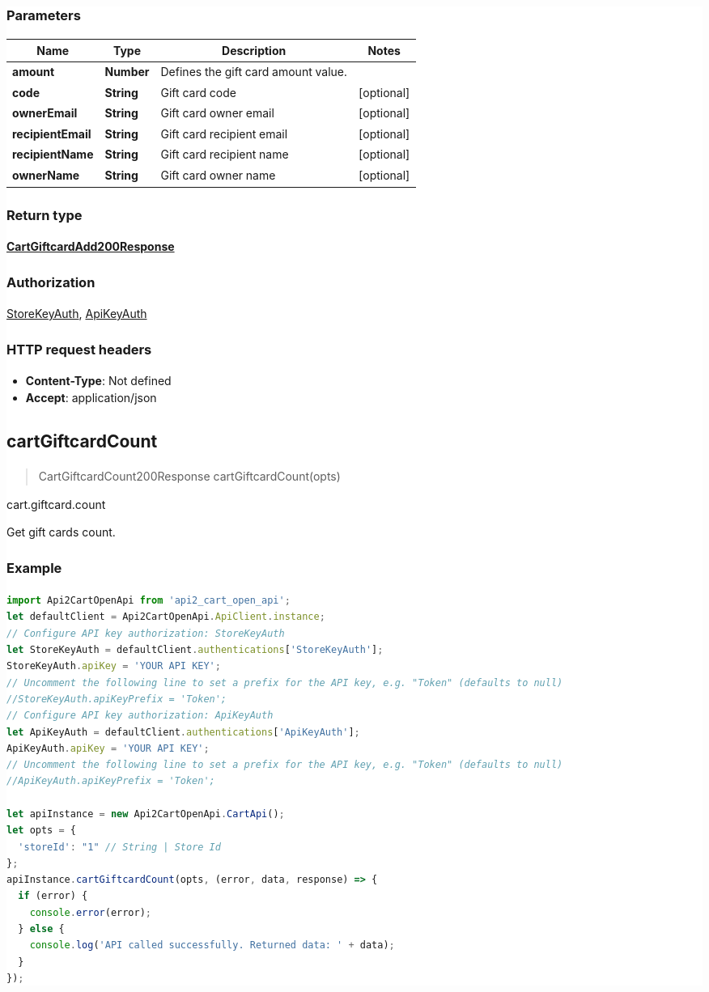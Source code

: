 ### Parameters


Name | Type | Description  | Notes
------------- | ------------- | ------------- | -------------
 **amount** | **Number**| Defines the gift card amount value. | 
 **code** | **String**| Gift card code | [optional] 
 **ownerEmail** | **String**| Gift card owner email | [optional] 
 **recipientEmail** | **String**| Gift card recipient email | [optional] 
 **recipientName** | **String**| Gift card recipient name | [optional] 
 **ownerName** | **String**| Gift card owner name | [optional] 

### Return type

[**CartGiftcardAdd200Response**](CartGiftcardAdd200Response.md)

### Authorization

[StoreKeyAuth](../README.md#StoreKeyAuth), [ApiKeyAuth](../README.md#ApiKeyAuth)

### HTTP request headers

- **Content-Type**: Not defined
- **Accept**: application/json


## cartGiftcardCount

> CartGiftcardCount200Response cartGiftcardCount(opts)

cart.giftcard.count

Get gift cards count.

### Example

```javascript
import Api2CartOpenApi from 'api2_cart_open_api';
let defaultClient = Api2CartOpenApi.ApiClient.instance;
// Configure API key authorization: StoreKeyAuth
let StoreKeyAuth = defaultClient.authentications['StoreKeyAuth'];
StoreKeyAuth.apiKey = 'YOUR API KEY';
// Uncomment the following line to set a prefix for the API key, e.g. "Token" (defaults to null)
//StoreKeyAuth.apiKeyPrefix = 'Token';
// Configure API key authorization: ApiKeyAuth
let ApiKeyAuth = defaultClient.authentications['ApiKeyAuth'];
ApiKeyAuth.apiKey = 'YOUR API KEY';
// Uncomment the following line to set a prefix for the API key, e.g. "Token" (defaults to null)
//ApiKeyAuth.apiKeyPrefix = 'Token';

let apiInstance = new Api2CartOpenApi.CartApi();
let opts = {
  'storeId': "1" // String | Store Id
};
apiInstance.cartGiftcardCount(opts, (error, data, response) => {
  if (error) {
    console.error(error);
  } else {
    console.log('API called successfully. Returned data: ' + data);
  }
});
```
